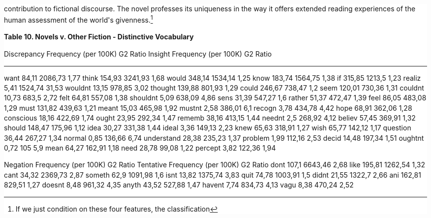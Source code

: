 contribution to fictional discourse. The novel professes its uniqueness
in the way it offers extended reading experiences of the human
assessment of the world's givenness.[^34]

**Table 10. Novels v. Other Fiction - Distinctive Vocabulary**

  Discrepancy   Frequency (per 100K)   G2        Ratio   Insight      Frequency (per 100K)   G2        Ratio
  ------------- ---------------------- --------- ------- ------------ ---------------------- --------- -------
  want          84,11                  2086,73   1,77    think        154,93                 3241,93   1,68
  would         348,14                 1534,14   1,25    know         183,74                 1564,75   1,38
  if            315,85                 1213,5    1,23    realiz       5,41                   1524,74   31,53
  wouldnt       13,15                  978,85    3,02    thought      139,88                 801,93    1,29
  could         246,67                 738,47    1,2     seem         120,01                 730,36    1,31
  couldnt       10,73                  683,5     2,72    felt         64,81                  557,08    1,38
  shouldnt      5,09                   638,09    4,86    sens         31,39                  547,27    1,6
  rather        51,37                  472,47    1,39    feel         86,05                  483,08    1,29
  must          131,82                 439,63    1,21    meant        15,03                  465,98    1,92
  mustnt        2,58                   386,01    6,1     recogn       3,78                   434,78    4,42
  hope          68,91                  362,06    1,28    conscious    18,16                  422,69    1,74
  ought         23,95                  292,34    1,47    rememb       38,16                  413,15    1,44
  neednt        2,5                    268,92    4,12    believ       57,45                  369,91    1,32
  should        148,47                 175,96    1,12    idea         30,27                  331,38    1,44
  ideal         3,36                   149,13    2,23    knew         65,63                  318,91    1,27
  wish          65,77                  142,12    1,17    question     36,44                  267,27    1,34
  normal        0,85                   136,66    6,74    understand   28,38                  235,23    1,37
  problem       1,99                   112,16    2,53    decid        14,48                  197,34    1,51
  oughtnt       0,72                   105       5,9     mean         64,27                  162,91    1,18
  need          28,78                  99,08     1,22    percept      3,82                   122,36    1,94
                                                                                                       
  Negation      Frequency (per 100K)   G2        Ratio   Tentative    Frequency (per 100K)   G2        Ratio
  dont          107,1                  6643,46   2,68    like         195,81                 1262,54   1,32
  cant          34,32                  2369,73   2,87    someth       62,9                   1091,98   1,6
  isnt          13,82                  1375,74   3,83    quit         74,78                  1003,91   1,5
  didnt         21,55                  1322,7    2,66    ani          162,81                 829,51    1,27
  doesnt        8,48                   961,32    4,35    anyth        43,52                  527,88    1,47
  havent        7,74                   834,73    4,13    vagu         8,38                   470,24    2,52

[^1]: I would like to gratefully acknowledge the support of the Social
[^2]: For a thorough discussion see Käthe Hamburger, The Logic of
[^3]: There is an important distinction to be made between fiction and
[^4]: While initial, very successful work has been done on the
[^5]: Richard M. Gale, "The Fictive Use of Language," Philosophy 66
[^6]: John R. Searle, "The Logical Status of Fictional Discourse," 68.
[^7]: Maurice Blanchot, The Instant of My Death and Jaques Derrida,
[^8]: Stanley Fish, Is there a text in this class? The Authority of
[^9]: Hardly a thing of the past, this position is now being replayed in
[^10]: Perhaps it is worth elaborating on this point. The philosophers
[^11]: An open question remains the degree of variability of
[^12]: This argument picks-up on Dorrit Cohn's earlier,
[^13]: In this, I see my findings aligning closely with the "possible
[^14]: As Catherine Gallagher writes, "If a genre can be thought of as
[^15]: For a fuller discussion and use of predictive models, see Ted
[^16]: Data and code for this project is located here: Piper, Andrew,
[^17]: The designations of fiction and non-fiction are derived from Ted
[^18]: Similar to the .txtLAB nineteenth-century collection, the
[^19]: For those interested in studying the dictionaries used by LIWC,
[^20]: See Yla R. Tausczik and James W. Pennebaker, "LIWC and
[^21]: For a thoughtful and practical review of lexicon-driven research,
[^22]: On modeling and computational hermeneutics, see Andrew Piper,
[^23]: All dictionaries and modifications are included in the dataset
[^24]: The kernlab package was used in R. All runs use a Gaussian kernel
[^25]: It is entirely possible to reverse this assumption and privilege
[^26]: See LIWC\_Comparison\_EN\_FIC\_v\_HATHI\_FIC.csv.
[^27]: In addition to removing dialogue, 200 verbs of communication were
[^28]: Using the NLP package in R, the mean number of named persons in a
[^29]: Lisa Zunshine, Why We Read Fiction: Theory of Mind and the Novel
[^30]: Ted Underwood, "The Life Cycles of Genres,"
[^31]: This fiction/novel distinction that is translated across the axis
[^32]: Results are contained in the table
[^33]: This observation aligns with Matt Erlin's argument about the
[^34]: If we just condition on these four features, the classification
[^35]: The novels are first reduced to only their nouns using openNLP in
[^36]: The data for this table can be found here:
[^37]: Ryan Heuser and Long Le Khac, "A Quantitative Literary History of
[^38]: One of the reasons for the extremely low p-value here is the high
[^39]: This understanding of the novel's asbtractness as key to its
[^40]: Matthew Erlin, "From the Philosophical to the Epistemic Novel?"
[^41]: Further analysis suggests that this increase is largely driven by
[^42]: Curtis Dahl, "Moby Dick's Cousin Behemoth," American Literature